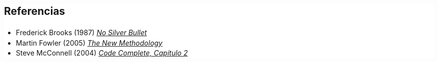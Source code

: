

## Referencias ##

- Frederick Brooks (1987) [_No Silver Bullet_](http://worrydream.com/refs/Brooks-NoSilverBullet.pdf)
- Martin Fowler (2005) [_The New Methodology_](https://www.martinfowler.com/articles/newMethodology.html)
- Steve McConnell (2004) [_Code Complete, Capítulo 2_](https://learning.oreilly.com/library/view/code-complete-second/0735619670/)
